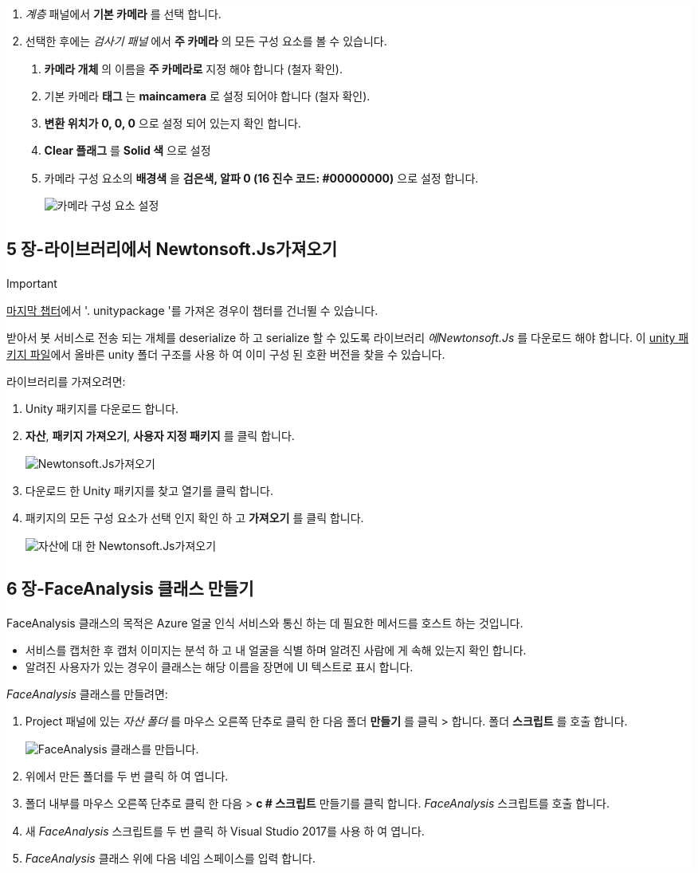 1.  *계층* 패널에서 **기본 카메라** 를 선택 합니다.

2.  선택한 후에는 *검사기 패널* 에서 **주 카메라** 의 모든 구성 요소를 볼 수 있습니다.

    1. **카메라 개체** 의 이름을 **주 카메라로** 지정 해야 합니다 (철자 확인).

    2. 기본 카메라 **태그** 는 **maincamera** 로 설정 되어야 합니다 (철자 확인).

    3. **변환 위치가** **0, 0, 0** 으로 설정 되어 있는지 확인 합니다.

    4. **Clear 플래그** 를 **Solid 색** 으로 설정

    5. 카메라 구성 요소의 **배경색** 을 **검은색, 알파 0 (16 진수 코드: #00000000)** 으로 설정 합니다.

        ![카메라 구성 요소 설정](images/AzureLabs-Lab4-19.png) 

## <a name="chapter-5--import-the-newtonsoftjson-library"></a>5 장-라이브러리에서 Newtonsoft.Js가져오기

> [!IMPORTANT]
> [마지막 챕터](#chapter-4---main-camera-setup)에서 '. unitypackage '를 가져온 경우이 챕터를 건너뛸 수 있습니다.

받아서 봇 서비스로 전송 되는 개체를 deserialize 하 고 serialize 할 수 있도록 라이브러리 *에Newtonsoft.Js* 를 다운로드 해야 합니다. 이 [unity 패키지 파일](https://github.com/Microsoft/HolographicAcademy/raw/Azure-MixedReality-Labs/Azure%20Mixed%20Reality%20Labs/MR%20and%20Azure%20304%20-%20Face%20recognition/newtonsoftDLL.unitypackage)에서 올바른 unity 폴더 구조를 사용 하 여 이미 구성 된 호환 버전을 찾을 수 있습니다. 

라이브러리를 가져오려면:

1.  Unity 패키지를 다운로드 합니다.
2.  **자산**, **패키지 가져오기**, **사용자 지정 패키지** 를 클릭 합니다.

    ![Newtonsoft.Js가져오기](images/AzureLabs-Lab4-20.png)

3.  다운로드 한 Unity 패키지를 찾고 열기를 클릭 합니다.
4.  패키지의 모든 구성 요소가 선택 인지 확인 하 고 **가져오기** 를 클릭 합니다.

    ![자산에 대 한 Newtonsoft.Js가져오기](images/AzureLabs-Lab4-21.png)

## <a name="chapter-6---create-the-faceanalysis-class"></a>6 장-FaceAnalysis 클래스 만들기

FaceAnalysis 클래스의 목적은 Azure 얼굴 인식 서비스와 통신 하는 데 필요한 메서드를 호스트 하는 것입니다. 

- 서비스를 캡처한 후 캡처 이미지는 분석 하 고 내 얼굴을 식별 하며 알려진 사람에 게 속해 있는지 확인 합니다. 
- 알려진 사용자가 있는 경우이 클래스는 해당 이름을 장면에 UI 텍스트로 표시 합니다.

*FaceAnalysis* 클래스를 만들려면:

 1. Project 패널에 있는 *자산 폴더* 를 마우스 오른쪽 단추로 클릭 한 다음 폴더 **만들기** 를 클릭  >  합니다. 폴더 **스크립트** 를 호출 합니다. 

    ![FaceAnalysis 클래스를 만듭니다.](images/AzureLabs-Lab4-22.png)

2.  위에서 만든 폴더를 두 번 클릭 하 여 엽니다. 
3.  폴더 내부를 마우스 오른쪽 단추로 클릭 한 다음   >  **c # 스크립트** 만들기를 클릭 합니다. *FaceAnalysis* 스크립트를 호출 합니다. 
4.  새 *FaceAnalysis* 스크립트를 두 번 클릭 하 Visual Studio 2017를 사용 하 여 엽니다.
5.  *FaceAnalysis* 클래스 위에 다음 네임 스페이스를 입력 합니다.
